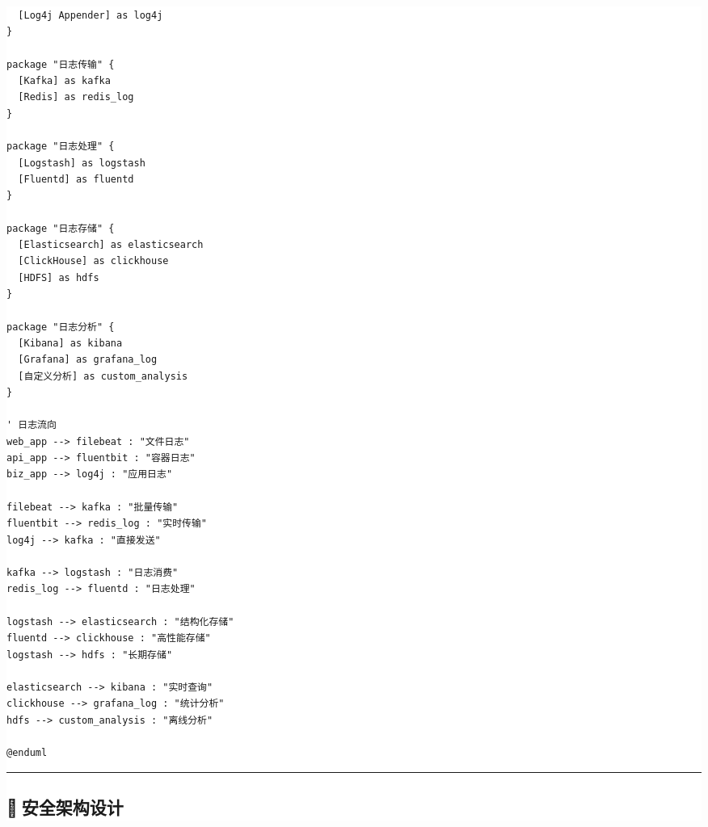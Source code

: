 ```plantuml
  [Log4j Appender] as log4j
}

package "日志传输" {
  [Kafka] as kafka
  [Redis] as redis_log
}

package "日志处理" {
  [Logstash] as logstash
  [Fluentd] as fluentd
}

package "日志存储" {
  [Elasticsearch] as elasticsearch
  [ClickHouse] as clickhouse
  [HDFS] as hdfs
}

package "日志分析" {
  [Kibana] as kibana
  [Grafana] as grafana_log
  [自定义分析] as custom_analysis
}

' 日志流向
web_app --> filebeat : "文件日志"
api_app --> fluentbit : "容器日志"
biz_app --> log4j : "应用日志"

filebeat --> kafka : "批量传输"
fluentbit --> redis_log : "实时传输"
log4j --> kafka : "直接发送"

kafka --> logstash : "日志消费"
redis_log --> fluentd : "日志处理"

logstash --> elasticsearch : "结构化存储"
fluentd --> clickhouse : "高性能存储"
logstash --> hdfs : "长期存储"

elasticsearch --> kibana : "实时查询"
clickhouse --> grafana_log : "统计分析"
hdfs --> custom_analysis : "离线分析"

@enduml
```

---

## 🔐 安全架构设计
